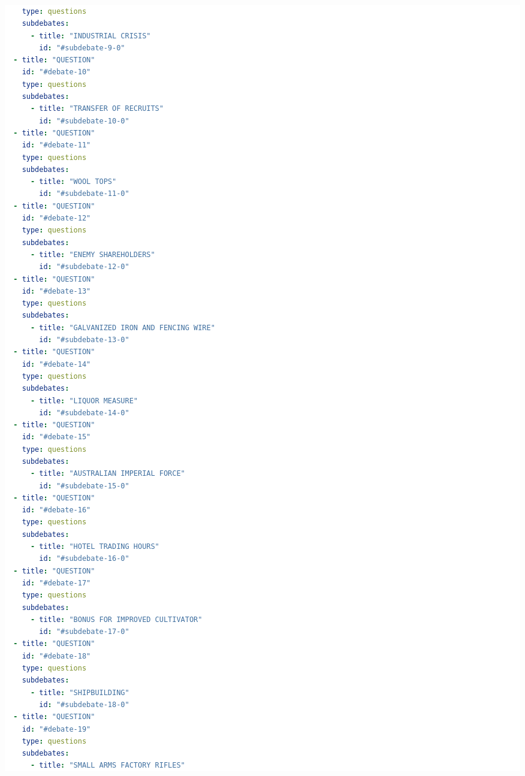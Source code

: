 ```yaml
    type: questions
    subdebates:
      - title: "INDUSTRIAL CRISIS"
        id: "#subdebate-9-0"
  - title: "QUESTION"
    id: "#debate-10"
    type: questions
    subdebates:
      - title: "TRANSFER OF RECRUITS"
        id: "#subdebate-10-0"
  - title: "QUESTION"
    id: "#debate-11"
    type: questions
    subdebates:
      - title: "WOOL TOPS"
        id: "#subdebate-11-0"
  - title: "QUESTION"
    id: "#debate-12"
    type: questions
    subdebates:
      - title: "ENEMY SHAREHOLDERS"
        id: "#subdebate-12-0"
  - title: "QUESTION"
    id: "#debate-13"
    type: questions
    subdebates:
      - title: "GALVANIZED IRON AND FENCING WIRE"
        id: "#subdebate-13-0"
  - title: "QUESTION"
    id: "#debate-14"
    type: questions
    subdebates:
      - title: "LIQUOR MEASURE"
        id: "#subdebate-14-0"
  - title: "QUESTION"
    id: "#debate-15"
    type: questions
    subdebates:
      - title: "AUSTRALIAN IMPERIAL FORCE"
        id: "#subdebate-15-0"
  - title: "QUESTION"
    id: "#debate-16"
    type: questions
    subdebates:
      - title: "HOTEL TRADING HOURS"
        id: "#subdebate-16-0"
  - title: "QUESTION"
    id: "#debate-17"
    type: questions
    subdebates:
      - title: "BONUS FOR IMPROVED CULTIVATOR"
        id: "#subdebate-17-0"
  - title: "QUESTION"
    id: "#debate-18"
    type: questions
    subdebates:
      - title: "SHIPBUILDING"
        id: "#subdebate-18-0"
  - title: "QUESTION"
    id: "#debate-19"
    type: questions
    subdebates:
      - title: "SMALL ARMS FACTORY RIFLES"
```
